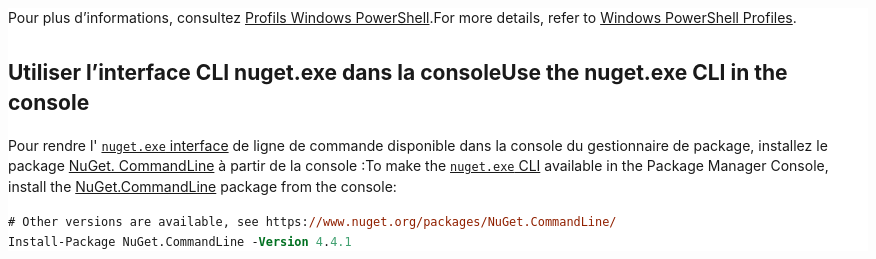 <span data-ttu-id="8f066-178">Pour plus d’informations, consultez [Profils Windows PowerShell](/previous-versions//bb613488(v=vs.85)).</span><span class="sxs-lookup"><span data-stu-id="8f066-178">For more details, refer to [Windows PowerShell Profiles](/previous-versions//bb613488(v=vs.85)).</span></span>

## <a name="use-the-nugetexe-cli-in-the-console"></a><span data-ttu-id="8f066-179">Utiliser l’interface CLI nuget.exe dans la console</span><span class="sxs-lookup"><span data-stu-id="8f066-179">Use the nuget.exe CLI in the console</span></span>

<span data-ttu-id="8f066-180">Pour rendre l' [ `nuget.exe` interface](../reference/nuget-exe-cli-reference.md) de ligne de commande disponible dans la console du gestionnaire de package, installez le package [NuGet. CommandLine](https://www.nuget.org/packages/NuGet.CommandLine/) à partir de la console :</span><span class="sxs-lookup"><span data-stu-id="8f066-180">To make the [`nuget.exe` CLI](../reference/nuget-exe-cli-reference.md) available in the Package Manager Console, install the [NuGet.CommandLine](https://www.nuget.org/packages/NuGet.CommandLine/) package from the console:</span></span>

```ps
# Other versions are available, see https://www.nuget.org/packages/NuGet.CommandLine/
Install-Package NuGet.CommandLine -Version 4.4.1
```
